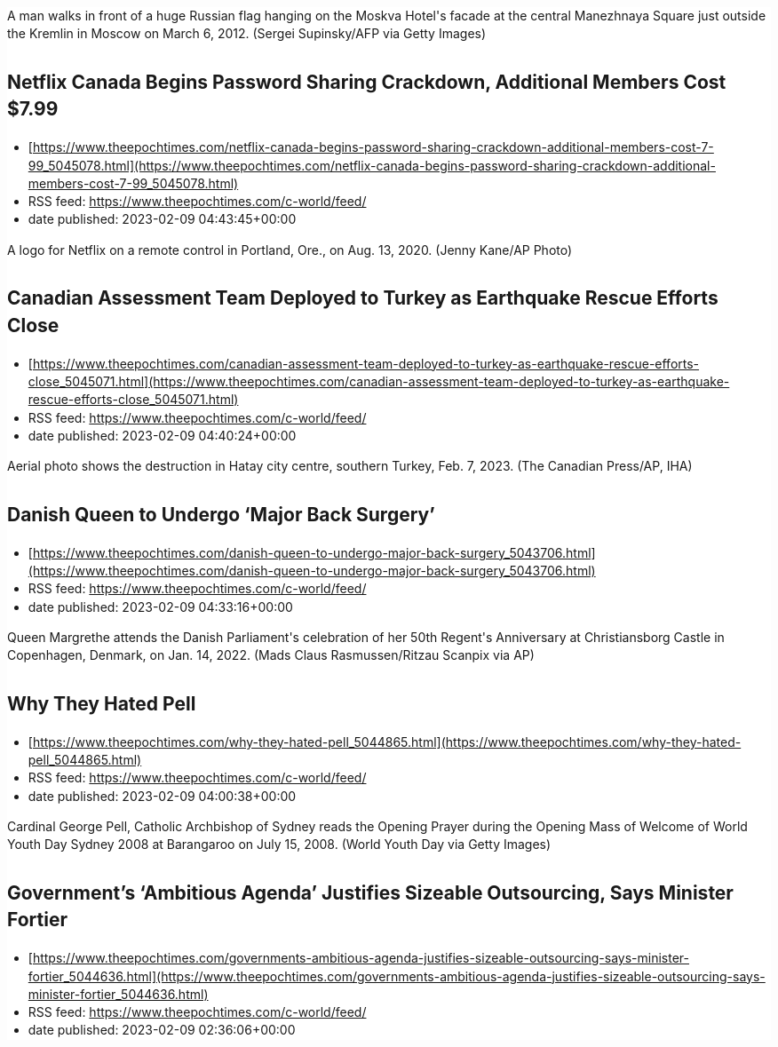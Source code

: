 A man walks in front of a huge Russian flag hanging on the Moskva Hotel's facade at the central Manezhnaya Square just outside the Kremlin in Moscow on March 6, 2012. (Sergei Supinsky/AFP via Getty Images)

## Netflix Canada Begins Password Sharing Crackdown, Additional Members Cost $7.99
 - [https://www.theepochtimes.com/netflix-canada-begins-password-sharing-crackdown-additional-members-cost-7-99_5045078.html](https://www.theepochtimes.com/netflix-canada-begins-password-sharing-crackdown-additional-members-cost-7-99_5045078.html)
 - RSS feed: https://www.theepochtimes.com/c-world/feed/
 - date published: 2023-02-09 04:43:45+00:00

A logo for Netflix on a remote control in Portland, Ore., on Aug. 13, 2020. (Jenny Kane/AP Photo)

## Canadian Assessment Team Deployed to Turkey as Earthquake Rescue Efforts Close
 - [https://www.theepochtimes.com/canadian-assessment-team-deployed-to-turkey-as-earthquake-rescue-efforts-close_5045071.html](https://www.theepochtimes.com/canadian-assessment-team-deployed-to-turkey-as-earthquake-rescue-efforts-close_5045071.html)
 - RSS feed: https://www.theepochtimes.com/c-world/feed/
 - date published: 2023-02-09 04:40:24+00:00

Aerial photo shows the destruction in Hatay city centre, southern Turkey, Feb. 7, 2023. (The Canadian Press/AP, IHA)

## Danish Queen to Undergo ‘Major Back Surgery’
 - [https://www.theepochtimes.com/danish-queen-to-undergo-major-back-surgery_5043706.html](https://www.theepochtimes.com/danish-queen-to-undergo-major-back-surgery_5043706.html)
 - RSS feed: https://www.theepochtimes.com/c-world/feed/
 - date published: 2023-02-09 04:33:16+00:00

Queen Margrethe attends the Danish Parliament's celebration of her 50th Regent's Anniversary at Christiansborg Castle in Copenhagen, Denmark, on Jan. 14, 2022. (Mads Claus Rasmussen/Ritzau Scanpix via AP)

## Why They Hated Pell
 - [https://www.theepochtimes.com/why-they-hated-pell_5044865.html](https://www.theepochtimes.com/why-they-hated-pell_5044865.html)
 - RSS feed: https://www.theepochtimes.com/c-world/feed/
 - date published: 2023-02-09 04:00:38+00:00

Cardinal George Pell, Catholic Archbishop of Sydney reads the Opening Prayer during the Opening Mass of Welcome of World Youth Day Sydney 2008 at Barangaroo on July 15, 2008. (World Youth Day via Getty Images)

## Government’s ‘Ambitious Agenda’ Justifies Sizeable Outsourcing, Says Minister Fortier
 - [https://www.theepochtimes.com/governments-ambitious-agenda-justifies-sizeable-outsourcing-says-minister-fortier_5044636.html](https://www.theepochtimes.com/governments-ambitious-agenda-justifies-sizeable-outsourcing-says-minister-fortier_5044636.html)
 - RSS feed: https://www.theepochtimes.com/c-world/feed/
 - date published: 2023-02-09 02:36:06+00:00
